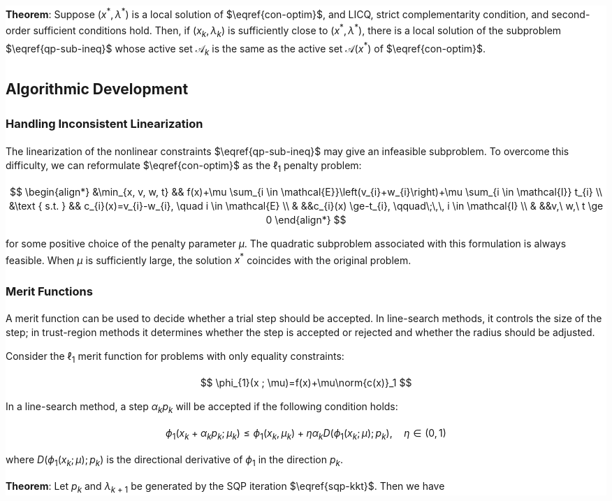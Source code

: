 **Theorem**: Suppose $(x^*,\lambda^*)$ is a local solution of $\eqref{con-optim}$, and LICQ, strict complementarity condition, and second-order sufficient conditions hold. Then, if $(x_k, \lambda_k)$ is sufficiently close to $(x^*, \lambda^*)$, there is a local solution of the subproblem $\eqref{qp-sub-ineq}$ whose active set $\mathcal{A}_k$ is the same as the active set $\mathcal{A}(x^*)$ of $\eqref{con-optim}$.

## Algorithmic Development

### Handling Inconsistent Linearization

The linearization of the nonlinear constraints $\eqref{qp-sub-ineq}$ may give an infeasible subproblem. To overcome this difficulty, we can reformulate $\eqref{con-optim}$ as the $\ell_1$ penalty problem:

$$
\begin{align*}
&\min_{x, v, w, t} && f(x)+\mu \sum_{i \in \mathcal{E}}\left(v_{i}+w_{i}\right)+\mu \sum_{i \in \mathcal{I}} t_{i} \\
&\text { s.t. } && c_{i}(x)=v_{i}-w_{i}, \quad i \in \mathcal{E} \\
& &&c_{i}(x) \ge-t_{i}, \qquad\;\,\, i \in \mathcal{I} \\
& &&v,\ w,\ t \ge 0
\end{align*}
$$

for some positive choice of the penalty parameter $\mu$. The quadratic subproblem associated with this formulation is always feasible. When $\mu$ is sufficiently large, the solution $x^*$ coincides with the original problem.

### Merit Functions

A merit function can be used to decide whether a trial step should be accepted. In line-search methods, it controls the size of the step; in trust-region methods it determines whether the step is accepted or rejected and whether the radius should be adjusted.

Consider the $\ell_1$ merit function for problems with only equality constraints:

$$
\phi_{1}(x ; \mu)=f(x)+\mu\norm{c(x)}_1
$$

In a line-search method, a step $\alpha_k p_k$ will be accepted if the following condition holds:

$$
\begin{equation}\label{direction}
\phi_{1}(x_{k}+\alpha_{k} p_{k} ; \mu_{k}) \le \phi_{1}(x_{k}, \mu_{k})+\eta \alpha_{k} D(\phi_1(x_{k} ; \mu) ; p_{k}), \quad \eta \in(0,1)
\end{equation}
$$

where $D(\phi_1(x_{k} ; \mu) ; p_{k})$ is the directional derivative of $\phi_1$ in the direction $p_k$.

**Theorem**: Let $p_k$ and $\lambda_{k+1}$ be generated by the SQP iteration $\eqref{sqp-kkt}$. Then we have
